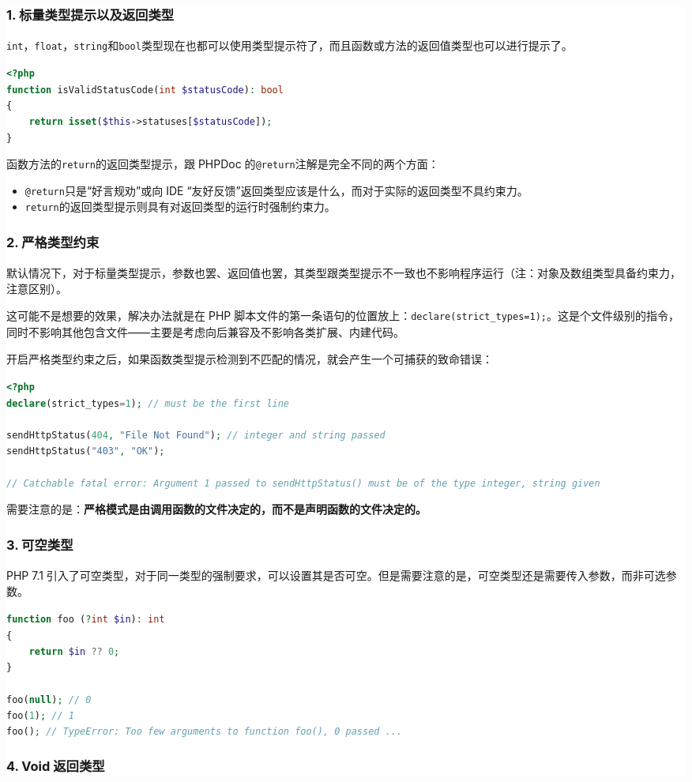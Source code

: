 ### 1. 标量类型提示以及返回类型

`int`，`float`，`string`和`bool`类型现在也都可以使用类型提示符了，而且函数或方法的返回值类型也可以进行提示了。

```php
<?php
function isValidStatusCode(int $statusCode): bool
{
    return isset($this->statuses[$statusCode]);
}
```

函数方法的`return`的返回类型提示，跟 PHPDoc 的`@return`注解是完全不同的两个方面：

* `@return`只是“好言规劝”或向 IDE “友好反馈”返回类型应该是什么，而对于实际的返回类型不具约束力。
* `return`的返回类型提示则具有对返回类型的运行时强制约束力。

### 2. 严格类型约束

默认情况下，对于标量类型提示，参数也罢、返回值也罢，其类型跟类型提示不一致也不影响程序运行（注：对象及数组类型具备约束力，注意区别）。

这可能不是想要的效果，解决办法就是在 PHP 脚本文件的第一条语句的位置放上：`declare(strict_types=1);`。这是个文件级别的指令，同时不影响其他包含文件——主要是考虑向后兼容及不影响各类扩展、内建代码。

开启严格类型约束之后，如果函数类型提示检测到不匹配的情况，就会产生一个可捕获的致命错误：

```php
<?php
declare(strict_types=1); // must be the first line

sendHttpStatus(404, "File Not Found"); // integer and string passed
sendHttpStatus("403", "OK");

// Catchable fatal error: Argument 1 passed to sendHttpStatus() must be of the type integer, string given
```

需要注意的是：**严格模式是由调用函数的文件决定的，而不是声明函数的文件决定的。**

### 3. 可空类型

PHP 7.1 引入了可空类型，对于同一类型的强制要求，可以设置其是否可空。但是需要注意的是，可空类型还是需要传入参数，而非可选参数。

```php
function foo (?int $in): int
{
    return $in ?? 0;
}

foo(null); // 0
foo(1); // 1
foo(); // TypeError: Too few arguments to function foo(), 0 passed ...
```

### 4. Void 返回类型
